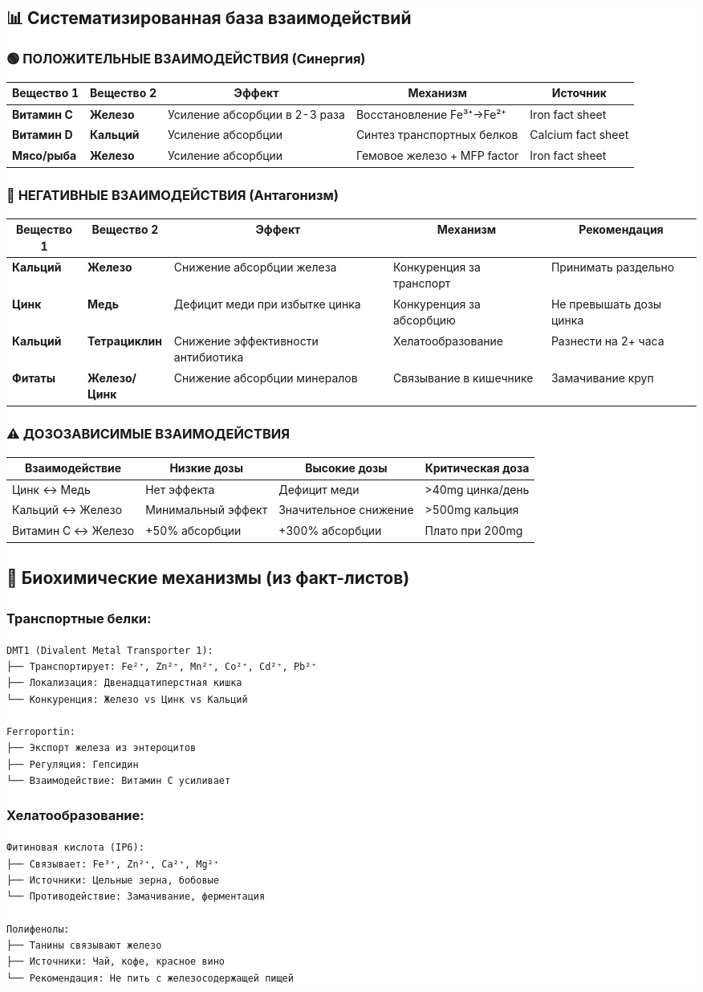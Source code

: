 ## 📊 Систематизированная база взаимодействий

### 🟢 **ПОЛОЖИТЕЛЬНЫЕ ВЗАИМОДЕЙСТВИЯ (Синергия)**

| Вещество 1 | Вещество 2 | Эффект | Механизм | Источник |
|------------|------------|---------|----------|----------|
| **Витамин C** | **Железо** | Усиление абсорбции в 2-3 раза | Восстановление Fe³⁺→Fe²⁺ | Iron fact sheet |
| **Витамин D** | **Кальций** | Усиление абсорбции | Синтез транспортных белков | Calcium fact sheet |
| **Мясо/рыба** | **Железо** | Усиление абсорбции | Гемовое железо + MFP factor | Iron fact sheet |

### 🔴 **НЕГАТИВНЫЕ ВЗАИМОДЕЙСТВИЯ (Антагонизм)**

| Вещество 1 | Вещество 2 | Эффект | Механизм | Рекомендация |
|------------|------------|---------|----------|--------------|
| **Кальций** | **Железо** | Снижение абсорбции железа | Конкуренция за транспорт | Принимать раздельно |
| **Цинк** | **Медь** | Дефицит меди при избытке цинка | Конкуренция за абсорбцию | Не превышать дозы цинка |
| **Кальций** | **Тетрациклин** | Снижение эффективности антибиотика | Хелатообразование | Разнести на 2+ часа |
| **Фитаты** | **Железо/Цинк** | Снижение абсорбции минералов | Связывание в кишечнике | Замачивание круп |

### ⚠️ **ДОЗОЗАВИСИМЫЕ ВЗАИМОДЕЙСТВИЯ**

| Взаимодействие | Низкие дозы | Высокие дозы | Критическая доза |
|----------------|-------------|--------------|------------------|
| Цинк ↔ Медь | Нет эффекта | Дефицит меди | >40mg цинка/день |
| Кальций ↔ Железо | Минимальный эффект | Значительное снижение | >500mg кальция |
| Витамин C ↔ Железо | +50% абсорбции | +300% абсорбции | Плато при 200mg |

## 🧬 Биохимические механизмы (из факт-листов)

### **Транспортные белки:**
```
DMT1 (Divalent Metal Transporter 1):
├── Транспортирует: Fe²⁺, Zn²⁺, Mn²⁺, Co²⁺, Cd²⁺, Pb²⁺
├── Локализация: Двенадцатиперстная кишка
└── Конкуренция: Железо vs Цинк vs Кальций

Ferroportin:
├── Экспорт железа из энтероцитов
├── Регуляция: Гепсидин
└── Взаимодействие: Витамин C усиливает
```

### **Хелатообразование:**
```
Фитиновая кислота (IP6):
├── Связывает: Fe³⁺, Zn²⁺, Ca²⁺, Mg²⁺
├── Источники: Цельные зерна, бобовые
└── Противодействие: Замачивание, ферментация

Полифенолы:
├── Танины связывают железо
├── Источники: Чай, кофе, красное вино
└── Рекомендация: Не пить с железосодержащей пищей
```
